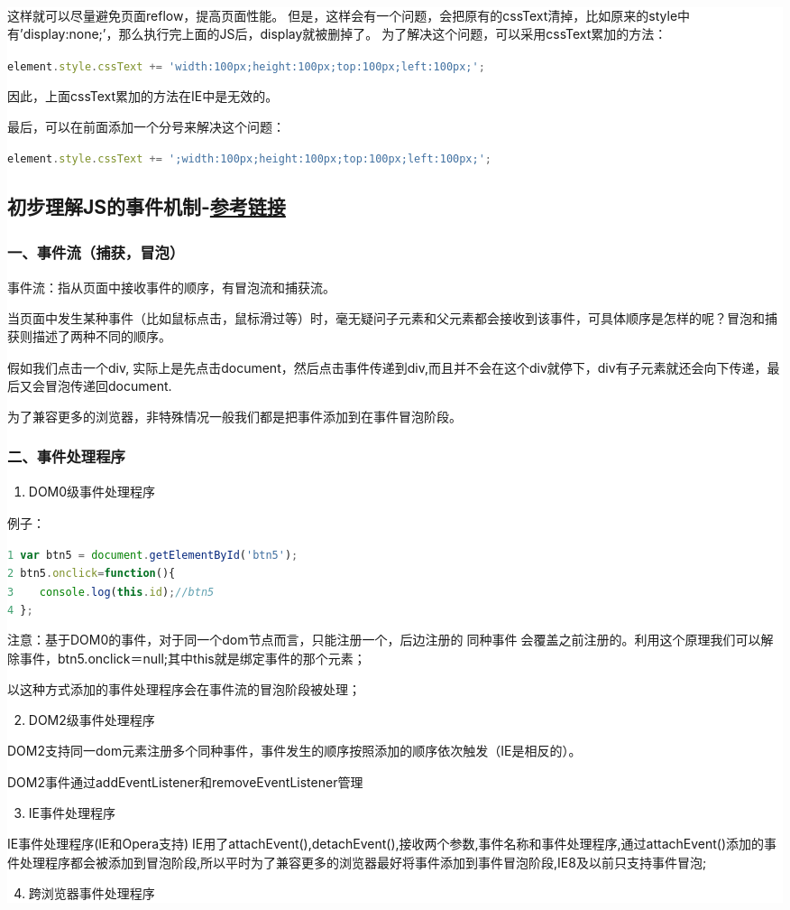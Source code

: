 这样就可以尽量避免页面reflow，提高页面性能。
但是，这样会有一个问题，会把原有的cssText清掉，比如原来的style中有’display:none;’，那么执行完上面的JS后，display就被删掉了。
为了解决这个问题，可以采用cssText累加的方法：

```js
element.style.cssText += 'width:100px;height:100px;top:100px;left:100px;';
```

因此，上面cssText累加的方法在IE中是无效的。

最后，可以在前面添加一个分号来解决这个问题：

```js
element.style.cssText += ';width:100px;height:100px;top:100px;left:100px;';
```

## 初步理解JS的事件机制-[参考链接](https://www.cnblogs.com/lazychen/p/5664788.html)

### 一、事件流（捕获，冒泡）

事件流：指从页面中接收事件的顺序，有冒泡流和捕获流。

当页面中发生某种事件（比如鼠标点击，鼠标滑过等）时，毫无疑问子元素和父元素都会接收到该事件，可具体顺序是怎样的呢？冒泡和捕获则描述了两种不同的顺序。

假如我们点击一个div, 实际上是先点击document，然后点击事件传递到div,而且并不会在这个div就停下，div有子元素就还会向下传递，最后又会冒泡传递回document.

为了兼容更多的浏览器，非特殊情况一般我们都是把事件添加到在事件冒泡阶段。

### 二、事件处理程序

1. DOM0级事件处理程序

例子：

```js
1 var btn5 = document.getElementById('btn5');
2 btn5.onclick=function(){
3    console.log(this.id);//btn5   
4 };
```

注意：基于DOM0的事件，对于同一个dom节点而言，只能注册一个，后边注册的 同种事件 会覆盖之前注册的。利用这个原理我们可以解除事件，btn5.onclick＝null;其中this就是绑定事件的那个元素；

以这种方式添加的事件处理程序会在事件流的冒泡阶段被处理；

2. DOM2级事件处理程序

DOM2支持同一dom元素注册多个同种事件，事件发生的顺序按照添加的顺序依次触发（IE是相反的）。

DOM2事件通过addEventListener和removeEventListener管理

3. IE事件处理程序

IE事件处理程序(IE和Opera支持)
IE用了attachEvent(),detachEvent(),接收两个参数,事件名称和事件处理程序,通过attachEvent()添加的事件处理程序都会被添加到冒泡阶段,所以平时为了兼容更多的浏览器最好将事件添加到事件冒泡阶段,IE8及以前只支持事件冒泡;

4. 跨浏览器事件处理程序
